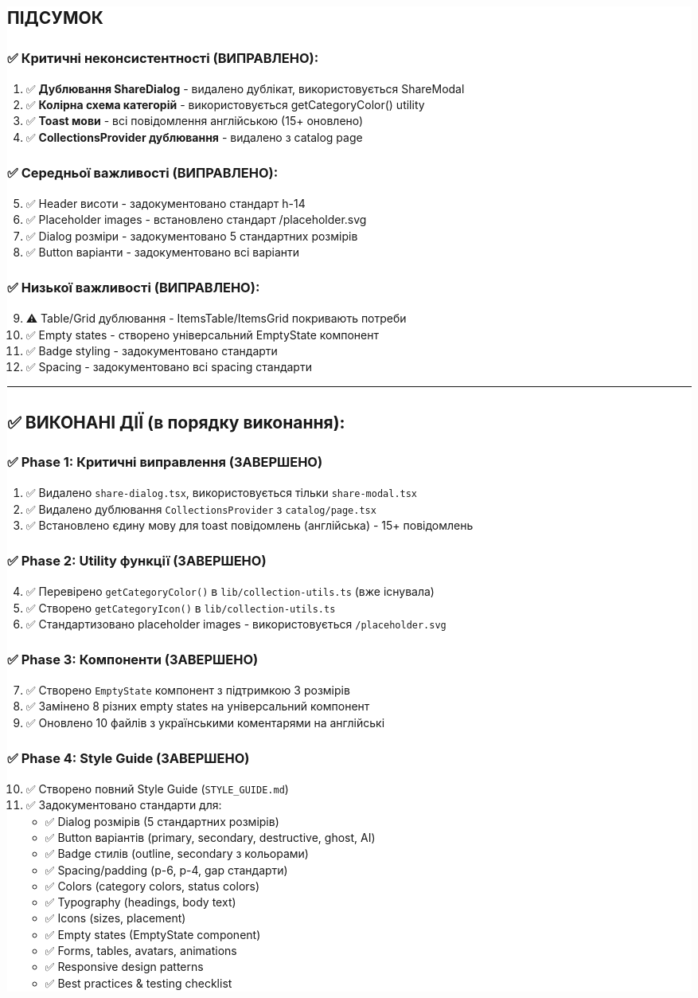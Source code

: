 
## ПІДСУМОК

### ✅ Критичні неконсистентності (ВИПРАВЛЕНО):
1. ✅ **Дублювання ShareDialog** - видалено дублікат, використовується ShareModal
2. ✅ **Колірна схема категорій** - використовується getCategoryColor() utility
3. ✅ **Toast мови** - всі повідомлення англійською (15+ оновлено)
4. ✅ **CollectionsProvider дублювання** - видалено з catalog page

### ✅ Середньої важливості (ВИПРАВЛЕНО):
5. ✅ Header висоти - задокументовано стандарт h-14
6. ✅ Placeholder images - встановлено стандарт /placeholder.svg
7. ✅ Dialog розміри - задокументовано 5 стандартних розмірів
8. ✅ Button варіанти - задокументовано всі варіанти

### ✅ Низької важливості (ВИПРАВЛЕНО):
9. ⚠️ Table/Grid дублювання - ItemsTable/ItemsGrid покривають потреби
10. ✅ Empty states - створено універсальний EmptyState компонент
11. ✅ Badge styling - задокументовано стандарти
12. ✅ Spacing - задокументовано всі spacing стандарти

---

## ✅ ВИКОНАНІ ДІЇ (в порядку виконання):

### ✅ Phase 1: Критичні виправлення (ЗАВЕРШЕНО)
1. ✅ Видалено `share-dialog.tsx`, використовується тільки `share-modal.tsx`
2. ✅ Видалено дублювання `CollectionsProvider` з `catalog/page.tsx`
3. ✅ Встановлено єдину мову для toast повідомлень (англійська) - 15+ повідомлень

### ✅ Phase 2: Utility функції (ЗАВЕРШЕНО)
4. ✅ Перевірено `getCategoryColor()` в `lib/collection-utils.ts` (вже існувала)
5. ✅ Створено `getCategoryIcon()` в `lib/collection-utils.ts`
6. ✅ Стандартизовано placeholder images - використовується `/placeholder.svg`

### ✅ Phase 3: Компоненти (ЗАВЕРШЕНО)
7. ✅ Створено `EmptyState` компонент з підтримкою 3 розмірів
8. ✅ Замінено 8 різних empty states на універсальний компонент
9. ✅ Оновлено 10 файлів з українськими коментарями на англійські

### ✅ Phase 4: Style Guide (ЗАВЕРШЕНО)
10. ✅ Створено повний Style Guide (`STYLE_GUIDE.md`)
11. ✅ Задокументовано стандарти для:
    - ✅ Dialog розмірів (5 стандартних розмірів)
    - ✅ Button варіантів (primary, secondary, destructive, ghost, AI)
    - ✅ Badge стилів (outline, secondary з кольорами)
    - ✅ Spacing/padding (p-6, p-4, gap стандарти)
    - ✅ Colors (category colors, status colors)
    - ✅ Typography (headings, body text)
    - ✅ Icons (sizes, placement)
    - ✅ Empty states (EmptyState component)
    - ✅ Forms, tables, avatars, animations
    - ✅ Responsive design patterns
    - ✅ Best practices & testing checklist

